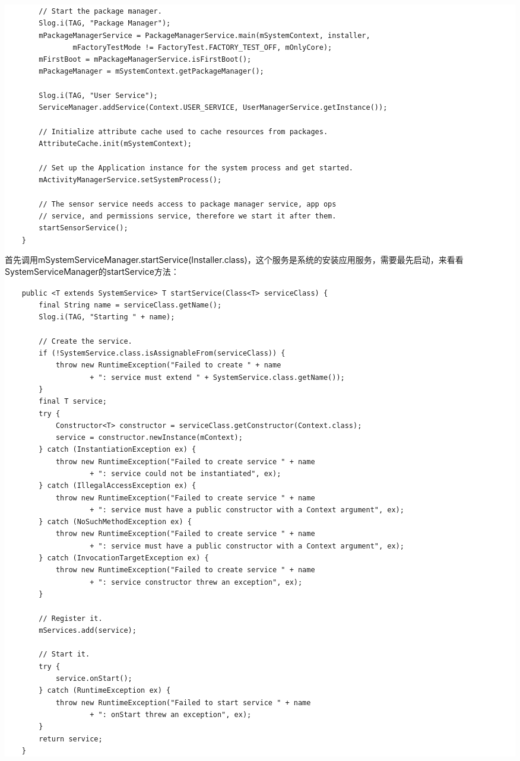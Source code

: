 ```
        // Start the package manager.
        Slog.i(TAG, "Package Manager");
        mPackageManagerService = PackageManagerService.main(mSystemContext, installer,
                mFactoryTestMode != FactoryTest.FACTORY_TEST_OFF, mOnlyCore);
        mFirstBoot = mPackageManagerService.isFirstBoot();
        mPackageManager = mSystemContext.getPackageManager();

        Slog.i(TAG, "User Service");
        ServiceManager.addService(Context.USER_SERVICE, UserManagerService.getInstance());

        // Initialize attribute cache used to cache resources from packages.
        AttributeCache.init(mSystemContext);

        // Set up the Application instance for the system process and get started.
        mActivityManagerService.setSystemProcess();

        // The sensor service needs access to package manager service, app ops
        // service, and permissions service, therefore we start it after them.
        startSensorService();
    }
```
首先调用mSystemServiceManager.startService(Installer.class)，这个服务是系统的安装应用服务，需要最先启动，来看看SystemServiceManager的startService方法：
```
    public <T extends SystemService> T startService(Class<T> serviceClass) {
        final String name = serviceClass.getName();
        Slog.i(TAG, "Starting " + name);

        // Create the service.
        if (!SystemService.class.isAssignableFrom(serviceClass)) {
            throw new RuntimeException("Failed to create " + name
                    + ": service must extend " + SystemService.class.getName());
        }
        final T service;
        try {
            Constructor<T> constructor = serviceClass.getConstructor(Context.class);
            service = constructor.newInstance(mContext);
        } catch (InstantiationException ex) {
            throw new RuntimeException("Failed to create service " + name
                    + ": service could not be instantiated", ex);
        } catch (IllegalAccessException ex) {
            throw new RuntimeException("Failed to create service " + name
                    + ": service must have a public constructor with a Context argument", ex);
        } catch (NoSuchMethodException ex) {
            throw new RuntimeException("Failed to create service " + name
                    + ": service must have a public constructor with a Context argument", ex);
        } catch (InvocationTargetException ex) {
            throw new RuntimeException("Failed to create service " + name
                    + ": service constructor threw an exception", ex);
        }

        // Register it.
        mServices.add(service);

        // Start it.
        try {
            service.onStart();
        } catch (RuntimeException ex) {
            throw new RuntimeException("Failed to start service " + name
                    + ": onStart threw an exception", ex);
        }
        return service;
    }
```